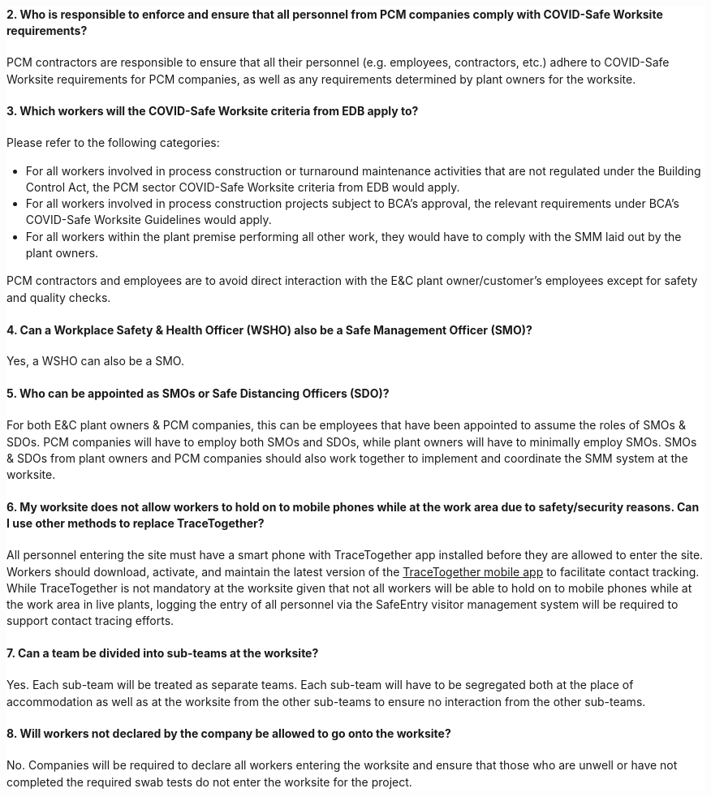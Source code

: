 #### **2. Who is responsible to enforce and ensure that all personnel from PCM companies comply with COVID-Safe Worksite requirements?**
PCM contractors are responsible to ensure that all their personnel (e.g. employees, contractors, etc.) adhere to COVID-Safe Worksite requirements for PCM companies, as well as any requirements determined by plant owners for the worksite.

#### **3. Which workers will the COVID-Safe Worksite criteria from EDB apply to?**
Please refer to the following categories:
- For all workers involved in process construction or turnaround maintenance activities that are not regulated under the Building Control Act, the PCM sector COVID-Safe Worksite criteria from EDB would apply.
- For all workers involved in process construction projects subject to BCA’s approval, the relevant requirements under BCA’s COVID-Safe Worksite Guidelines would apply.
- For all workers within the plant premise performing all other work, they would have to comply with the SMM laid out by the plant owners.

PCM contractors and employees are to avoid direct interaction with the E&C plant owner/customer’s employees except for safety and quality checks.

#### **4. Can a Workplace Safety & Health Officer (WSHO) also be a Safe Management Officer (SMO)?**
Yes, a WSHO can also be a SMO.

#### **5. Who can be appointed as SMOs or Safe Distancing Officers (SDO)?**
For both E&C plant owners & PCM companies, this can be employees that have been appointed to assume the roles of SMOs & SDOs. PCM companies will have to employ both SMOs and SDOs, while plant owners will have to minimally employ SMOs. SMOs & SDOs from plant owners and PCM companies should also work together to implement and coordinate the SMM system at the worksite.

#### **6. My worksite does not allow workers to hold on to mobile phones while at the work area due to safety/security reasons. Can I use other methods to replace TraceTogether?**
All personnel entering the site must have a smart phone with TraceTogether app installed before they are allowed to enter the site. Workers should download, activate, and maintain the latest version of the <a href="https://www.tracetogether.gov.sg/" target="_blank">TraceTogether mobile app</a> to facilitate contact tracking. While TraceTogether is not mandatory at the worksite given that not all workers will be able to hold on to mobile phones while at the work area in live plants, logging the entry of all personnel via the SafeEntry visitor management system will be required to support contact tracing efforts.

#### **7. Can a team be divided into sub-teams at the worksite?**
Yes. Each sub-team will be treated as separate teams. Each sub-team will have to be segregated both at the place of accommodation as well as at the worksite from the other sub-teams to ensure no interaction from the other sub-teams. 

#### **8. Will workers not declared by the company be allowed to go onto the worksite?**
No. Companies will be required to declare all workers entering the worksite and ensure that those who are unwell or have not completed the required swab tests do not enter the worksite for the project.
